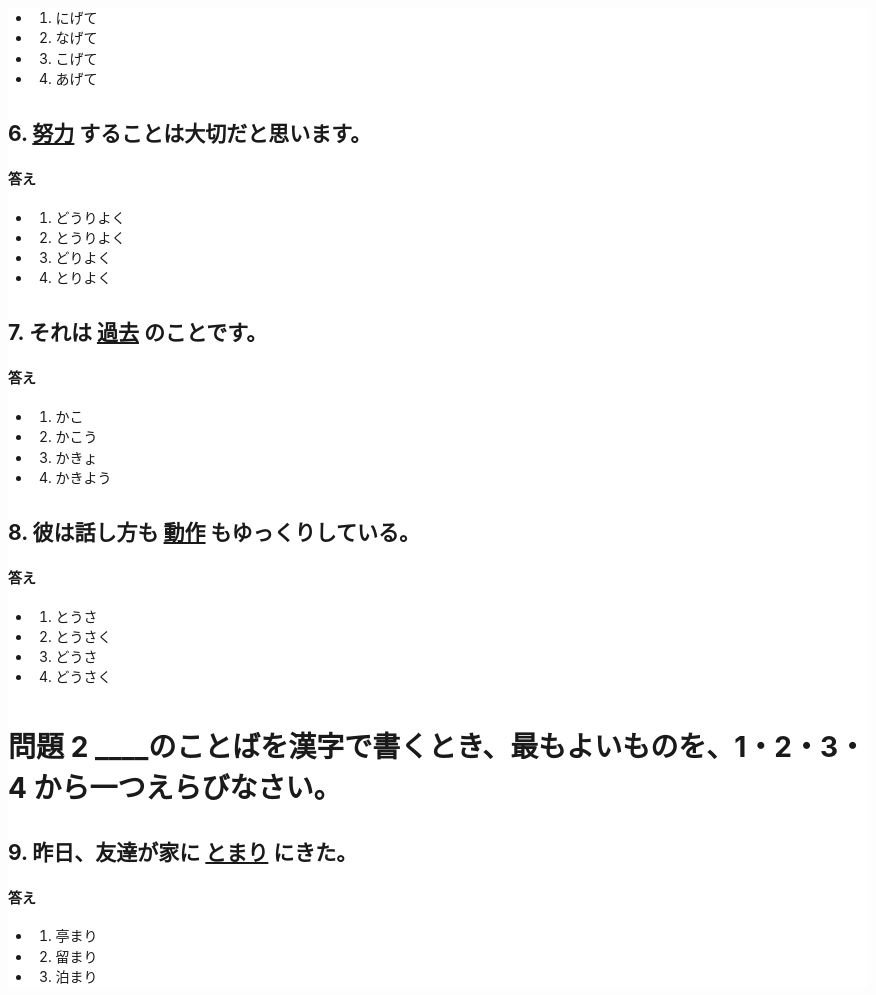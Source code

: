 - 1. にげて

- 2. なげて

- 3. こげて

- 4. あげて

## 6. <u>努力</u> することは大切だと思います。

#### 答え

- 1. どうりよく

- 2. とうりよく

- 3. どりよく

- 4. とりよく

## 7. それは <u>過去</u> のことです。

#### 答え

- 1. かこ

- 2. かこう

- 3. かきょ

- 4. かきよう

## 8. 彼は話し方も <u>動作</u> もゆっくりしている。

#### 答え

- 1. とうさ

- 2. とうさく

- 3. どうさ

- 4. どうさく

# 問題 2 \_\_\_\_のことばを漢字で書くとき、最もよいものを、1・2・3・4 から一つえらびなさい。

## 9. 昨日、友達が家に <u>とまり</u> にきた。

#### 答え

- 1. 亭まり

- 2. 留まり

- 3. 泊まり
